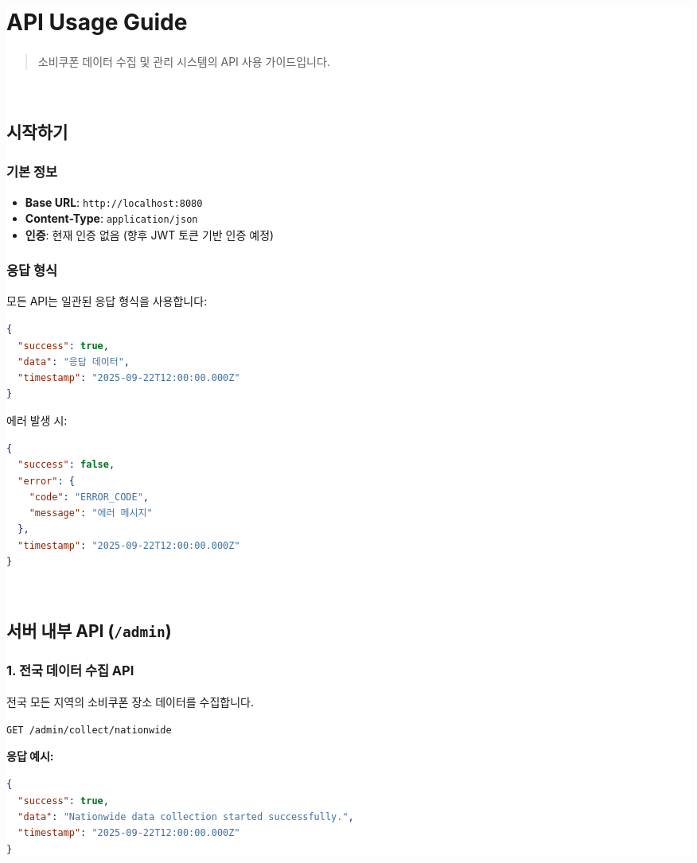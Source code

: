 # API Usage Guide

> 소비쿠폰 데이터 수집 및 관리 시스템의 API 사용 가이드입니다.

</br>

## 시작하기

### 기본 정보

- **Base URL**: `http://localhost:8080`
- **Content-Type**: `application/json`
- **인증**: 현재 인증 없음 (향후 JWT 토큰 기반 인증 예정)

### 응답 형식

모든 API는 일관된 응답 형식을 사용합니다:

```json
{
  "success": true,
  "data": "응답 데이터",
  "timestamp": "2025-09-22T12:00:00.000Z"
}
```

에러 발생 시:

```json
{
  "success": false,
  "error": {
    "code": "ERROR_CODE",
    "message": "에러 메시지"
  },
  "timestamp": "2025-09-22T12:00:00.000Z"
}
```

</br>

## 서버 내부 API (`/admin`)

### 1. 전국 데이터 수집 API

전국 모든 지역의 소비쿠폰 장소 데이터를 수집합니다.

```http
GET /admin/collect/nationwide
```

**응답 예시:**

```json
{
  "success": true,
  "data": "Nationwide data collection started successfully.",
  "timestamp": "2025-09-22T12:00:00.000Z"
}
```

